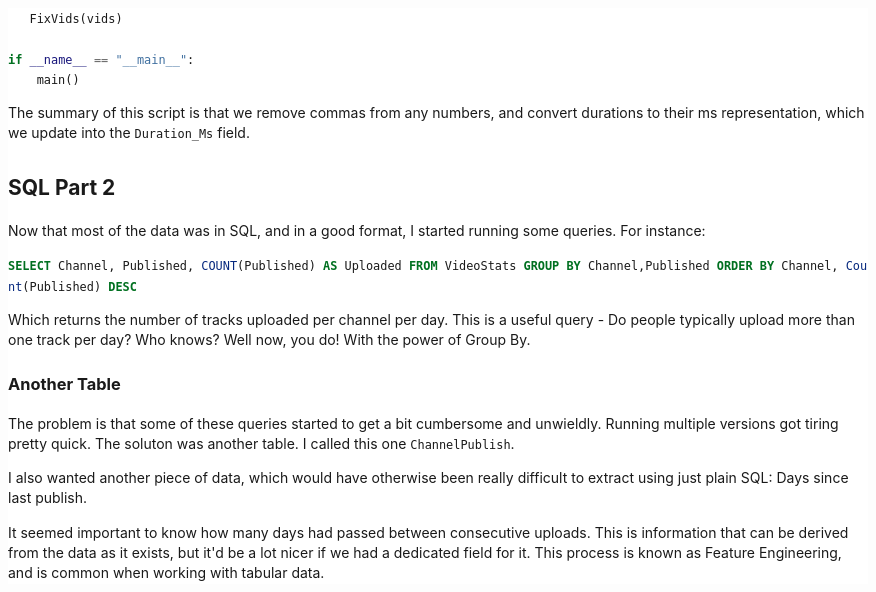 ```python
   FixVids(vids)

if __name__ == "__main__":
    main()
```

The summary of this script is that we remove commas from any numbers, and convert durations to their ms representation, which we update into the `Duration_Ms` field.

## SQL Part 2

Now that most of the data was in SQL, and in a good format, I started running some queries. For instance:

```SQL
SELECT Channel, Published, COUNT(Published) AS Uploaded FROM VideoStats GROUP BY Channel,Published ORDER BY Channel, Count(Published) DESC
```

Which returns the number of tracks uploaded per channel per day. This is a useful query - Do people typically upload more than one track per day? Who knows? Well now, you do! With the power of Group By.

### Another Table

The problem is that some of these queries started to get a bit cumbersome and unwieldly. Running multiple versions got tiring pretty quick. The soluton was another table. I called this one `ChannelPublish`.

I also wanted another piece of data, which would have otherwise been really difficult to extract using just plain SQL: Days since last publish.

It seemed important to know how many days had passed between consecutive uploads. This is information that can be derived from the data as it exists, but it'd be a lot nicer if we had a dedicated field for it. This process is known as Feature Engineering, and is common when working with tabular data.
